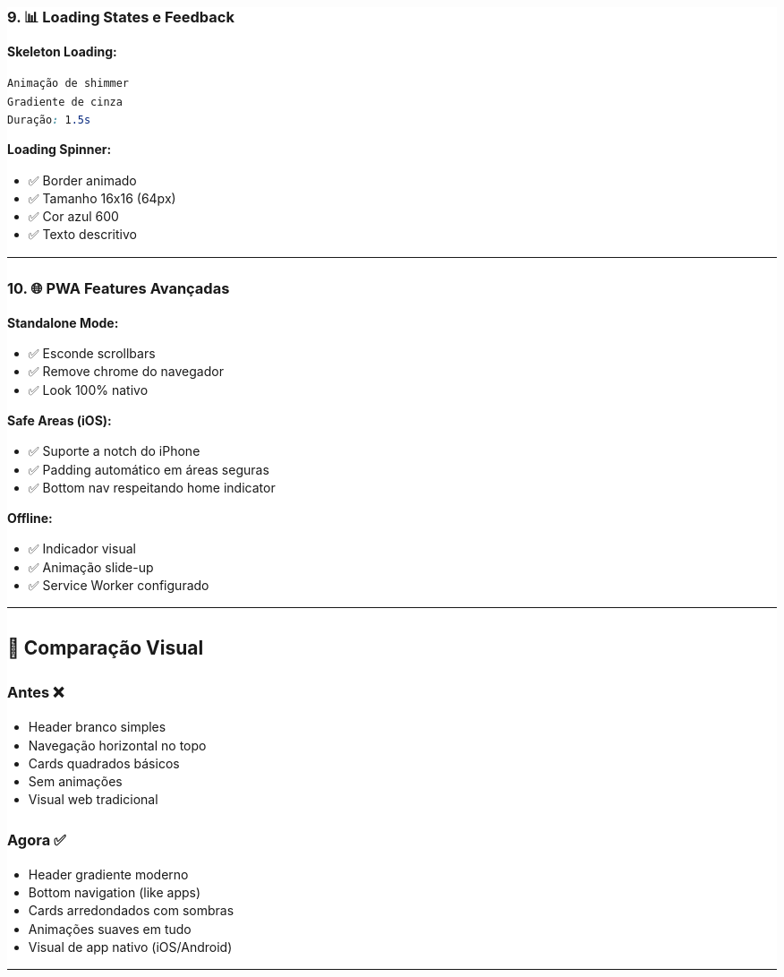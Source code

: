 
### 9. 📊 **Loading States e Feedback**

**Skeleton Loading:**
```css
Animação de shimmer
Gradiente de cinza
Duração: 1.5s
```

**Loading Spinner:**
- ✅ Border animado
- ✅ Tamanho 16x16 (64px)
- ✅ Cor azul 600
- ✅ Texto descritivo

---

### 10. 🌐 **PWA Features Avançadas**

**Standalone Mode:**
- ✅ Esconde scrollbars
- ✅ Remove chrome do navegador
- ✅ Look 100% nativo

**Safe Areas (iOS):**
- ✅ Suporte a notch do iPhone
- ✅ Padding automático em áreas seguras
- ✅ Bottom nav respeitando home indicator

**Offline:**
- ✅ Indicador visual
- ✅ Animação slide-up
- ✅ Service Worker configurado

---

## 📱 Comparação Visual

### Antes ❌
- Header branco simples
- Navegação horizontal no topo
- Cards quadrados básicos
- Sem animações
- Visual web tradicional

### Agora ✅
- Header gradiente moderno
- Bottom navigation (like apps)
- Cards arredondados com sombras
- Animações suaves em tudo
- Visual de app nativo (iOS/Android)

---